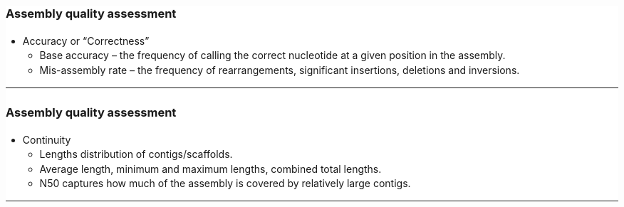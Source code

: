 
### Assembly quality assessment

<ul>
  <li>
    Accuracy or “Correctness”
    <ul class="fragment fade-in">
      <li class="fragment fade-in">Base accuracy – the frequency of calling the correct nucleotide at a given position in the assembly.</li>
      <li class="fragment fade-in">Mis-assembly rate – the frequency of rearrangements, significant insertions, deletions and inversions.</li>
    </ul>
  </li>
</ul>


---

### Assembly quality assessment

<ul>
<li>
  Continuity
  <ul>
    <li class="fragment fade-in">Lengths distribution of contigs/scaffolds.</li>
    <li class="fragment fade-in">Average length, minimum and maximum lengths, combined total lengths.</li>
    <li class="fragment fade-in">N50 captures how much of the assembly is covered by relatively large contigs.</li>
  </ul>
</li>
</ul>

---
